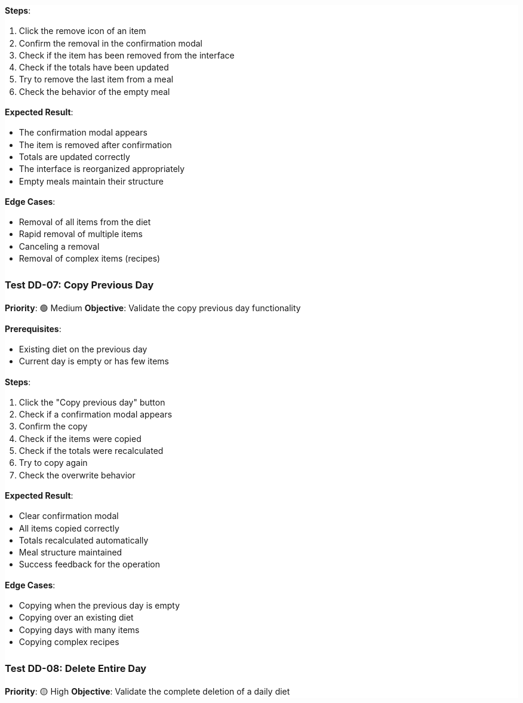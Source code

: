 **Steps**:
1. Click the remove icon of an item
2. Confirm the removal in the confirmation modal
3. Check if the item has been removed from the interface
4. Check if the totals have been updated
5. Try to remove the last item from a meal
6. Check the behavior of the empty meal

**Expected Result**:
- The confirmation modal appears
- The item is removed after confirmation
- Totals are updated correctly
- The interface is reorganized appropriately
- Empty meals maintain their structure

**Edge Cases**:
- Removal of all items from the diet
- Rapid removal of multiple items
- Canceling a removal
- Removal of complex items (recipes)

### Test DD-07: Copy Previous Day
**Priority**: 🟢 Medium
**Objective**: Validate the copy previous day functionality

**Prerequisites**:
- Existing diet on the previous day
- Current day is empty or has few items

**Steps**:
1. Click the "Copy previous day" button
2. Check if a confirmation modal appears
3. Confirm the copy
4. Check if the items were copied
5. Check if the totals were recalculated
6. Try to copy again
7. Check the overwrite behavior

**Expected Result**:
- Clear confirmation modal
- All items copied correctly
- Totals recalculated automatically
- Meal structure maintained
- Success feedback for the operation

**Edge Cases**:
- Copying when the previous day is empty
- Copying over an existing diet
- Copying days with many items
- Copying complex recipes

### Test DD-08: Delete Entire Day
**Priority**: 🟡 High
**Objective**: Validate the complete deletion of a daily diet
